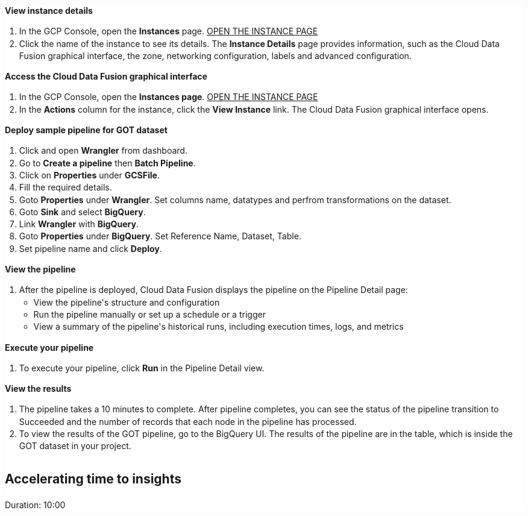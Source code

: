 **View instance details**

1. In the GCP Console, open the **Instances** page. [OPEN THE INSTANCE PAGE](https://console.cloud.google.com/data-fusion/locations/-/instances?_ga=2.96273119.-230042825.1535092331&_gac=1.127293951.1560426979.Cj0KCQjw6IfoBRCiARIsAF6q06v1ZNxpMvFahZVNlF3836-3eID3U5rw0SxEf2_kZCBJGEaaXNKTE_UaAhVrEALw_wcB)
2. Click the name of the instance to see its details. The **Instance Details** page provides information, such as the Cloud Data Fusion graphical interface, the zone, networking configuration, labels and advanced configuration.

**Access the Cloud Data Fusion graphical interface**

1. In the GCP Console, open the **Instances page**. [OPEN THE INSTANCE PAGE](https://console.cloud.google.com/data-fusion/locations/-/instances?_ga=2.95842143.-230042825.1535092331&_gac=1.50327636.1560426979.Cj0KCQjw6IfoBRCiARIsAF6q06v1ZNxpMvFahZVNlF3836-3eID3U5rw0SxEf2_kZCBJGEaaXNKTE_UaAhVrEALw_wcB)
2. In the **Actions** column for the instance, click the **View Instance** link. The Cloud Data Fusion graphical interface opens.


**Deploy sample pipeline for GOT dataset**

1. Click and open **Wrangler** from dashboard.
2. Go to **Create a pipeline** then **Batch Pipeline**.
3. Click on **Properties** under **GCSFile**.
4. Fill the required details.
5. Goto **Properties** under **Wrangler**. Set columns name, datatypes and perfrom transformations on the dataset.
6. Goto **Sink** and select **BigQuery**.
7. Link **Wrangler** with **BigQuery**.
8. Goto **Properties** under **BigQuery**. Set Reference Name, Dataset, Table.
9. Set pipeline name and click **Deploy**.

**View the pipeline**

1. After the pipeline is deployed, Cloud Data Fusion displays the pipeline on the Pipeline Detail page: 
    * View the pipeline's structure and configuration
    * Run the pipeline manually or set up a schedule or a trigger
    * View a summary of the pipeline's historical runs, including execution times, logs, and metrics

**Execute your pipeline**

1. To execute your pipeline, click **Run** in the Pipeline Detail view.

**View the results**

1. The pipeline takes a 10 minutes to complete. After pipeline completes, you can see the status of the pipeline transition to Succeeded and the number of records that each node in the pipeline has processed.
2. To view the results of the GOT pipeline, go to the BigQuery UI. The results of the pipeline are in the table, which is inside the GOT dataset in your project.

## Accelerating time to insights
Duration: 10:00
